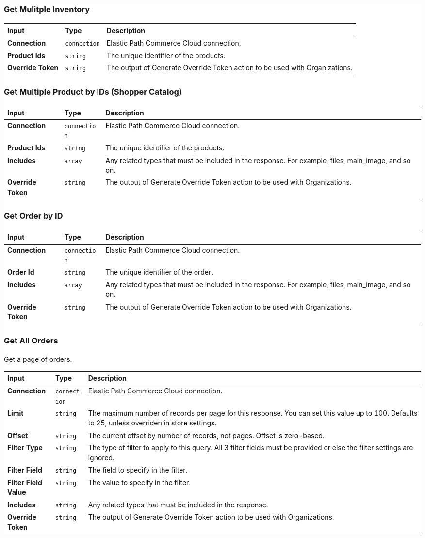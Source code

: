 ### Get Mulitple Inventory

| Input | Type | Description |
|:--- |:--- | :--- | 
| **Connection** | `connection` | Elastic Path Commerce Cloud connection. |
| **Product Ids** | `string` | The unique identifier of the products. |
| **Override Token** | `string` | The output of Generate Override Token action to be used with Organizations. |

### Get Multiple Product by IDs (Shopper Catalog)

| Input | Type | Description |
|:--- |:--- | :--- | 
| **Connection** | `connection` | Elastic Path Commerce Cloud connection. |
| **Product Ids** | `string` | The unique identifier of the products. |
| **Includes** | `array` | Any related types that must be included in the response. For example, files, main_image, and so on. |
| **Override Token** | `string` | The output of Generate Override Token action to be used with Organizations. |

### Get Order by ID

| Input | Type | Description |
|:--- |:--- | :--- | 
| **Connection** | `connection` | Elastic Path Commerce Cloud connection. |
| **Order Id** | `string` | The unique identifier of the order. |
| **Includes** | `array` | Any related types that must be included in the response. For example, files, main_image, and so on. |
| **Override Token** | `string` | The output of Generate Override Token action to be used with Organizations. |

### Get All Orders

Get a page of orders.

| Input | Type | Description |
|:--- |:--- | :--- |
| **Connection** | `connection` | Elastic Path Commerce Cloud connection. |
| **Limit** | `string` | The maximum number of records per page for this response. You can set this value up to 100. Defaults to 25, unless overriden in store settings.|
| **Offset** | `string` | The current offset by number of records, not pages. Offset is zero-based. |
| **Filter Type** | `string` | The type of filter to apply to this query. All 3 filter fields must be provided or else the filter settings are ignored. |
| **Filter Field** | `string` | The field to specify in the filter. |
| **Filter Field Value** | `string` | The value to specify in the filter. |
| **Includes** | `string` | Any related types that must be included in the response. |
| **Override Token** | `string` | The output of Generate Override Token action to be used with Organizations. |
